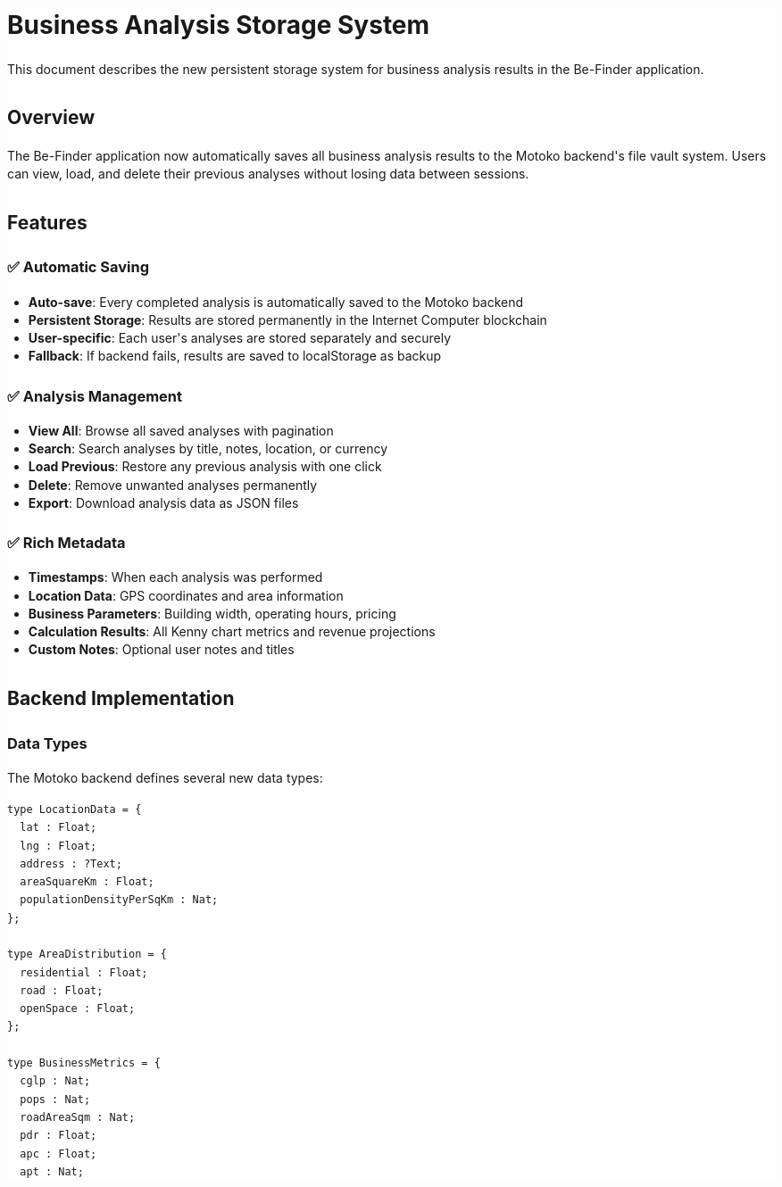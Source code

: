 # Business Analysis Storage System

This document describes the new persistent storage system for business analysis results in the Be-Finder application.

## Overview

The Be-Finder application now automatically saves all business analysis results to the Motoko backend's file vault system. Users can view, load, and delete their previous analyses without losing data between sessions.

## Features

### ✅ Automatic Saving
- **Auto-save**: Every completed analysis is automatically saved to the Motoko backend
- **Persistent Storage**: Results are stored permanently in the Internet Computer blockchain
- **User-specific**: Each user's analyses are stored separately and securely
- **Fallback**: If backend fails, results are saved to localStorage as backup

### ✅ Analysis Management
- **View All**: Browse all saved analyses with pagination
- **Search**: Search analyses by title, notes, location, or currency
- **Load Previous**: Restore any previous analysis with one click
- **Delete**: Remove unwanted analyses permanently
- **Export**: Download analysis data as JSON files

### ✅ Rich Metadata
- **Timestamps**: When each analysis was performed
- **Location Data**: GPS coordinates and area information
- **Business Parameters**: Building width, operating hours, pricing
- **Calculation Results**: All Kenny chart metrics and revenue projections
- **Custom Notes**: Optional user notes and titles

## Backend Implementation

### Data Types

The Motoko backend defines several new data types:

```motoko
type LocationData = {
  lat : Float;
  lng : Float;
  address : ?Text;
  areaSquareKm : Float;
  populationDensityPerSqKm : Nat;
};

type AreaDistribution = {
  residential : Float;
  road : Float;
  openSpace : Float;
};

type BusinessMetrics = {
  cglp : Nat;
  pops : Nat;
  roadAreaSqm : Nat;
  pdr : Float;
  apc : Float;
  apt : Nat;
```